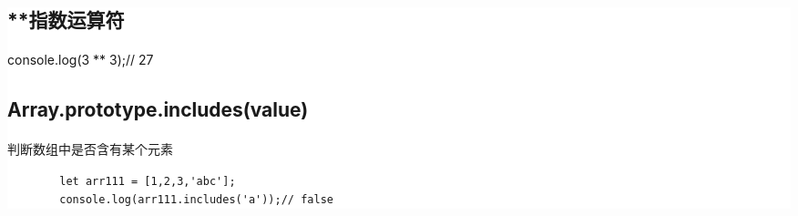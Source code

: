 ## **指数运算符

console.log(3 ** 3);// 27

## Array.prototype.includes(value)
判断数组中是否含有某个元素
```
        let arr111 = [1,2,3,'abc'];
        console.log(arr111.includes('a'));// false
```









